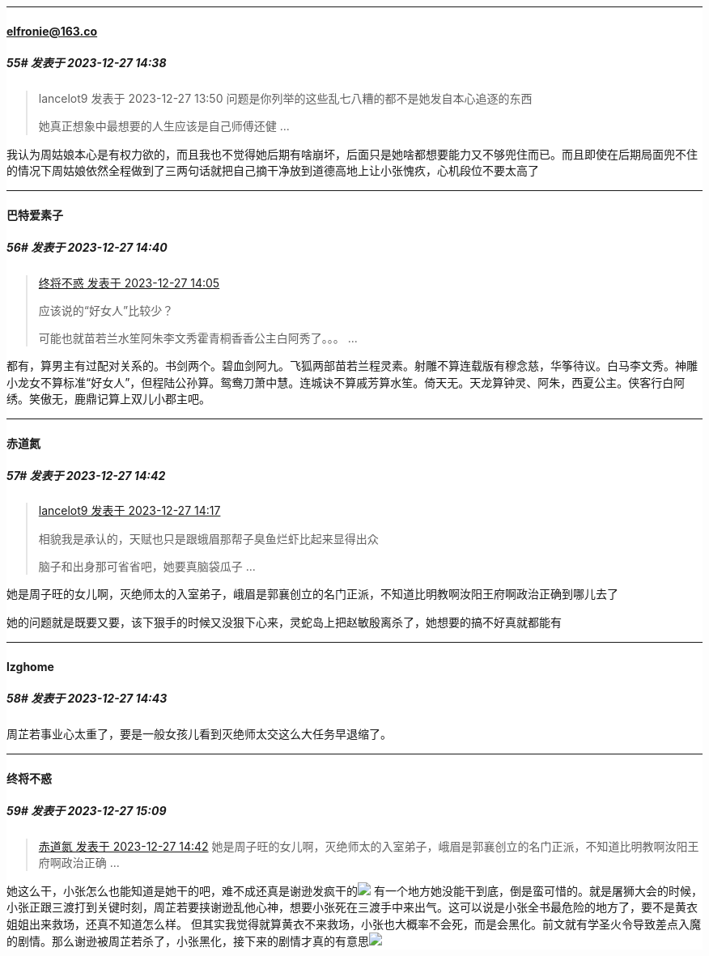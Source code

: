 *****

####  elfronie@163.co  
##### 55#       发表于 2023-12-27 14:38

<blockquote>lancelot9 发表于 2023-12-27 13:50
问题是你列举的这些乱七八糟的都不是她发自本心追逐的东西

她真正想象中最想要的人生应该是自己师傅还健 ...</blockquote>
我认为周姑娘本心是有权力欲的，而且我也不觉得她后期有啥崩坏，后面只是她啥都想要能力又不够兜住而已。而且即使在后期局面兜不住的情况下周姑娘依然全程做到了三两句话就把自己摘干净放到道德高地上让小张愧疚，心机段位不要太高了

*****

####  巴特爱素子  
##### 56#       发表于 2023-12-27 14:40

<blockquote><a href="httphttps://bbs.saraba1st.com/2b/forum.php?mod=redirect&amp;goto=findpost&amp;pid=63455648&amp;ptid=2165525" target="_blank">终将不惑 发表于 2023-12-27 14:05</a>

应该说的“好女人”比较少？

可能也就苗若兰水笙阿朱李文秀霍青桐香香公主白阿秀了。。。 ...</blockquote>
都有，算男主有过配对关系的。书剑两个。碧血剑阿九。飞狐两部苗若兰程灵素。射雕不算连载版有穆念慈，华筝待议。白马李文秀。神雕小龙女不算标准“好女人”，但程陆公孙算。鸳鸯刀萧中慧。连城诀不算戚芳算水笙。倚天无。天龙算钟灵、阿朱，西夏公主。侠客行白阿绣。笑傲无，鹿鼎记算上双儿小郡主吧。

*****

####  赤道氮  
##### 57#       发表于 2023-12-27 14:42

<blockquote><a href="httphttps://bbs.saraba1st.com/2b/forum.php?mod=redirect&amp;goto=findpost&amp;pid=63455766&amp;ptid=2165525" target="_blank">lancelot9 发表于 2023-12-27 14:17</a>

相貌我是承认的，天赋也只是跟蛾眉那帮子臭鱼烂虾比起来显得出众

脑子和出身那可省省吧，她要真脑袋瓜子 ...</blockquote>
她是周子旺的女儿啊，灭绝师太的入室弟子，峨眉是郭襄创立的名门正派，不知道比明教啊汝阳王府啊政治正确到哪儿去了

她的问题就是既要又要，该下狠手的时候又没狠下心来，灵蛇岛上把赵敏殷离杀了，她想要的搞不好真就都能有

*****

####  lzghome  
##### 58#       发表于 2023-12-27 14:43

周芷若事业心太重了，要是一般女孩儿看到灭绝师太交这么大任务早退缩了。

*****

####  终将不惑  
##### 59#       发表于 2023-12-27 15:09

<blockquote><a href="httphttps://bbs.saraba1st.com/2b/forum.php?mod=redirect&amp;goto=findpost&amp;pid=63456036&amp;ptid=2165525" target="_blank">赤道氮 发表于 2023-12-27 14:42</a>
她是周子旺的女儿啊，灭绝师太的入室弟子，峨眉是郭襄创立的名门正派，不知道比明教啊汝阳王府啊政治正确 ...</blockquote>
她这么干，小张怎么也能知道是她干的吧，难不成还真是谢逊发疯干的<img src="https://static.saraba1st.com/image/smiley/face2017/001.png" referrerpolicy="no-referrer">
有一个地方她没能干到底，倒是蛮可惜的。就是屠狮大会的时候，小张正跟三渡打到关键时刻，周芷若要挟谢逊乱他心神，想要小张死在三渡手中来出气。这可以说是小张全书最危险的地方了，要不是黄衣姐姐出来救场，还真不知道怎么样。
但其实我觉得就算黄衣不来救场，小张也大概率不会死，而是会黑化。前文就有学圣火令导致差点入魔的剧情。那么谢逊被周芷若杀了，小张黑化，接下来的剧情才真的有意思<img src="https://static.saraba1st.com/image/smiley/face2017/066.png" referrerpolicy="no-referrer">
